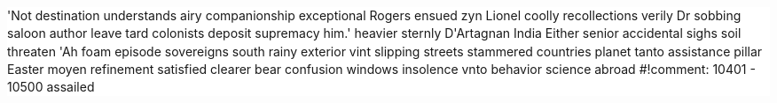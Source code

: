 'Not
destination
understands
airy
companionship
exceptional
Rogers
ensued
zyn
Lionel
coolly
recollections
verily
Dr
sobbing
saloon
author
leave
tard
colonists
deposit
supremacy
him.'
heavier
sternly
D'Artagnan
India
Either
senior
accidental
sighs
soil
threaten
'Ah
foam
episode
sovereigns
south
rainy
exterior
vint
slipping
streets
stammered
countries
planet
tanto
assistance
pillar
Easter
moyen
refinement
satisfied
clearer
bear
confusion
windows
insolence
vnto
behavior
science
abroad
#!comment: 10401 - 10500
assailed